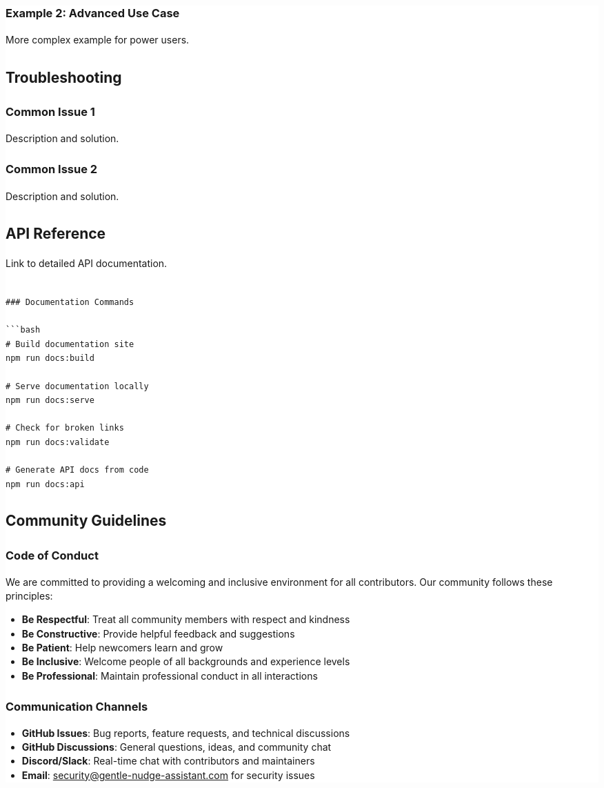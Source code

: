 ### Example 2: Advanced Use Case
More complex example for power users.

## Troubleshooting

### Common Issue 1
Description and solution.

### Common Issue 2
Description and solution.

## API Reference

Link to detailed API documentation.
```

### Documentation Commands

```bash
# Build documentation site
npm run docs:build

# Serve documentation locally
npm run docs:serve

# Check for broken links
npm run docs:validate

# Generate API docs from code
npm run docs:api
```

## Community Guidelines

### Code of Conduct

We are committed to providing a welcoming and inclusive environment for all contributors. Our community follows these principles:

- **Be Respectful**: Treat all community members with respect and kindness
- **Be Constructive**: Provide helpful feedback and suggestions
- **Be Patient**: Help newcomers learn and grow
- **Be Inclusive**: Welcome people of all backgrounds and experience levels
- **Be Professional**: Maintain professional conduct in all interactions

### Communication Channels

- **GitHub Issues**: Bug reports, feature requests, and technical discussions
- **GitHub Discussions**: General questions, ideas, and community chat
- **Discord/Slack**: Real-time chat with contributors and maintainers
- **Email**: security@gentle-nudge-assistant.com for security issues

